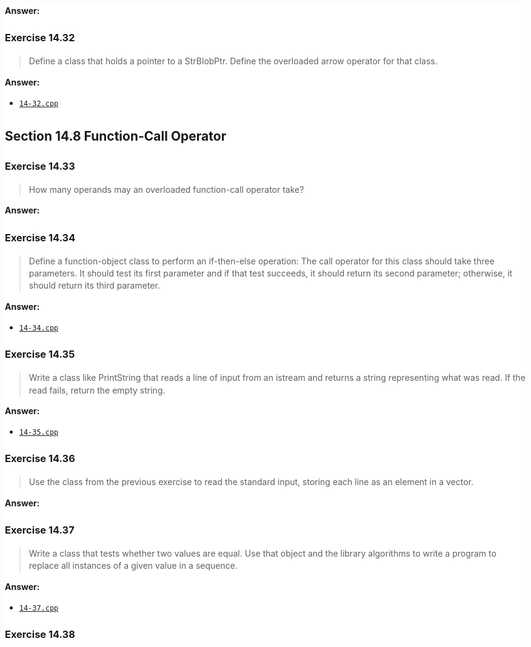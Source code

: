 **Answer:**

### Exercise 14.32

> Define a class that holds a pointer to a StrBlobPtr. Define the overloaded arrow operator for that class.

**Answer:**

- [`14-32.cpp`](14-32.cpp)

## Section 14.8 Function-Call Operator

### Exercise 14.33

> How many operands may an overloaded function-call operator take?

**Answer:**

### Exercise 14.34

> Define a function-object class to perform an if-then-else operation: The call operator for this class should take three parameters. It should test its first parameter and if that test succeeds, it should return its second parameter; otherwise, it should return its third parameter.

**Answer:**

- [`14-34.cpp`](14-34.cpp)

### Exercise 14.35

> Write a class like PrintString that reads a line of input from an istream and returns a string representing what was read. If the read fails, return the empty string.

**Answer:**

- [`14-35.cpp`](14-35.cpp)

### Exercise 14.36

> Use the class from the previous exercise to read the standard input, storing each line as an element in a vector.

**Answer:**

### Exercise 14.37

> Write a class that tests whether two values are equal. Use that object and the library algorithms to write a program to replace all instances of a given value in a sequence.

**Answer:**

- [`14-37.cpp`](14-37.cpp)

### Exercise 14.38
